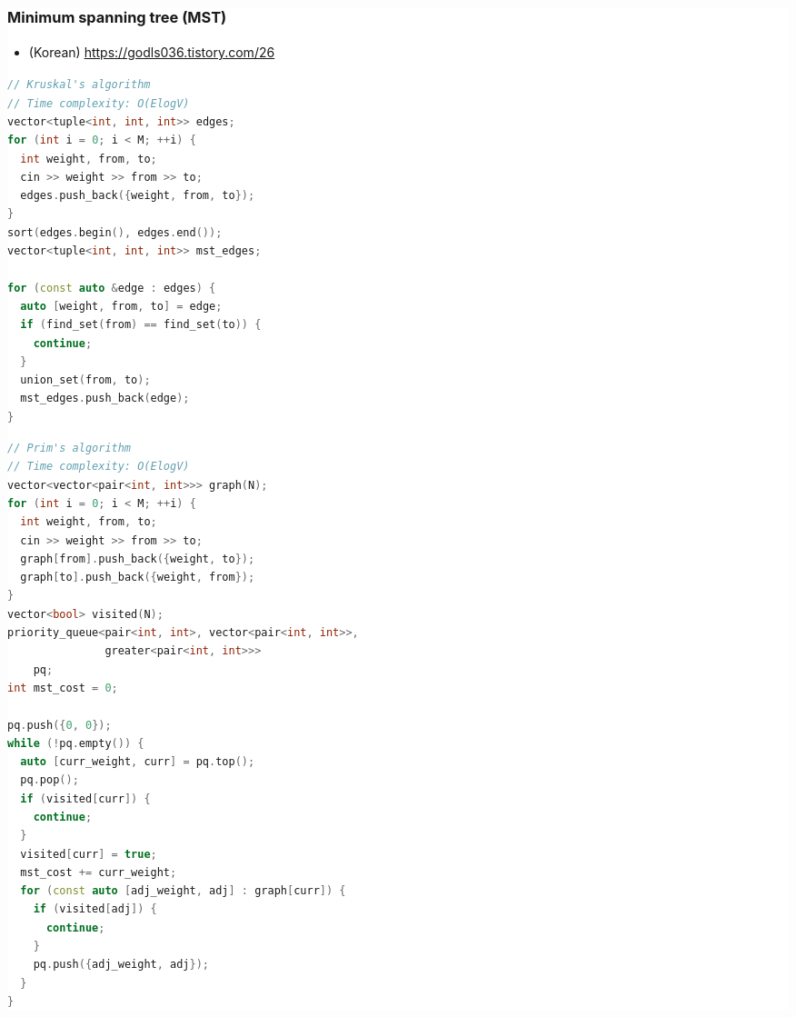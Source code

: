 ### Minimum spanning tree (MST)

- (Korean) <https://godls036.tistory.com/26>

```cpp
// Kruskal's algorithm
// Time complexity: O(ElogV)
vector<tuple<int, int, int>> edges;
for (int i = 0; i < M; ++i) {
  int weight, from, to;
  cin >> weight >> from >> to;
  edges.push_back({weight, from, to});
}
sort(edges.begin(), edges.end());
vector<tuple<int, int, int>> mst_edges;

for (const auto &edge : edges) {
  auto [weight, from, to] = edge;
  if (find_set(from) == find_set(to)) {
    continue;
  }
  union_set(from, to);
  mst_edges.push_back(edge);
}
```

```cpp
// Prim's algorithm
// Time complexity: O(ElogV)
vector<vector<pair<int, int>>> graph(N);
for (int i = 0; i < M; ++i) {
  int weight, from, to;
  cin >> weight >> from >> to;
  graph[from].push_back({weight, to});
  graph[to].push_back({weight, from});
}
vector<bool> visited(N);
priority_queue<pair<int, int>, vector<pair<int, int>>,
               greater<pair<int, int>>>
    pq;
int mst_cost = 0;

pq.push({0, 0});
while (!pq.empty()) {
  auto [curr_weight, curr] = pq.top();
  pq.pop();
  if (visited[curr]) {
    continue;
  }
  visited[curr] = true;
  mst_cost += curr_weight;
  for (const auto [adj_weight, adj] : graph[curr]) {
    if (visited[adj]) {
      continue;
    }
    pq.push({adj_weight, adj});
  }
}
```

